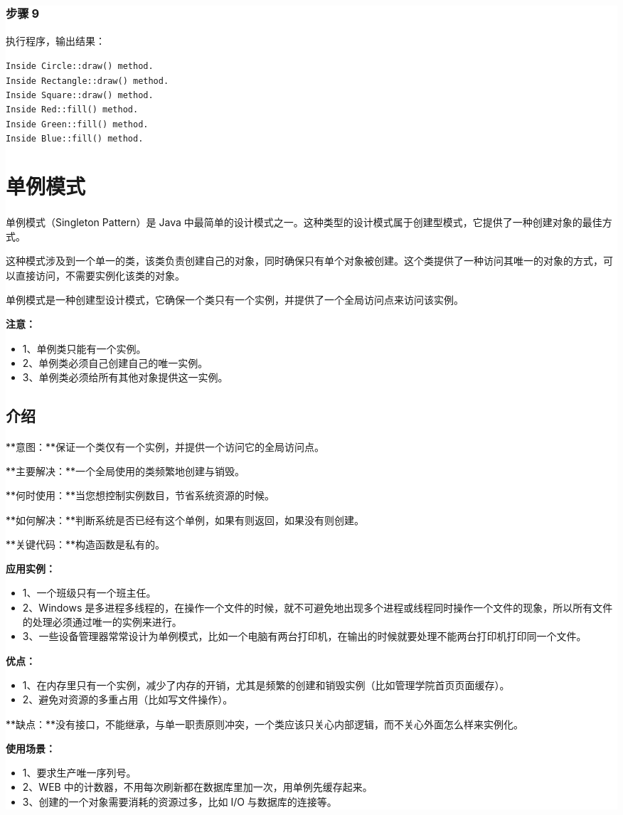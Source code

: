 ### 步骤 9

执行程序，输出结果：

```
Inside Circle::draw() method.
Inside Rectangle::draw() method.
Inside Square::draw() method.
Inside Red::fill() method.
Inside Green::fill() method.
Inside Blue::fill() method.
```

# 单例模式

单例模式（Singleton Pattern）是 Java 中最简单的设计模式之一。这种类型的设计模式属于创建型模式，它提供了一种创建对象的最佳方式。

这种模式涉及到一个单一的类，该类负责创建自己的对象，同时确保只有单个对象被创建。这个类提供了一种访问其唯一的对象的方式，可以直接访问，不需要实例化该类的对象。

单例模式是一种创建型设计模式，它确保一个类只有一个实例，并提供了一个全局访问点来访问该实例。

**注意：**

- 1、单例类只能有一个实例。
- 2、单例类必须自己创建自己的唯一实例。
- 3、单例类必须给所有其他对象提供这一实例。



## 介绍

**意图：**保证一个类仅有一个实例，并提供一个访问它的全局访问点。

**主要解决：**一个全局使用的类频繁地创建与销毁。

**何时使用：**当您想控制实例数目，节省系统资源的时候。

**如何解决：**判断系统是否已经有这个单例，如果有则返回，如果没有则创建。

**关键代码：**构造函数是私有的。

**应用实例：**

- 1、一个班级只有一个班主任。
- 2、Windows 是多进程多线程的，在操作一个文件的时候，就不可避免地出现多个进程或线程同时操作一个文件的现象，所以所有文件的处理必须通过唯一的实例来进行。
- 3、一些设备管理器常常设计为单例模式，比如一个电脑有两台打印机，在输出的时候就要处理不能两台打印机打印同一个文件。

**优点：**

- 1、在内存里只有一个实例，减少了内存的开销，尤其是频繁的创建和销毁实例（比如管理学院首页页面缓存）。
- 2、避免对资源的多重占用（比如写文件操作）。

**缺点：**没有接口，不能继承，与单一职责原则冲突，一个类应该只关心内部逻辑，而不关心外面怎么样来实例化。

**使用场景：**

- 1、要求生产唯一序列号。
- 2、WEB 中的计数器，不用每次刷新都在数据库里加一次，用单例先缓存起来。
- 3、创建的一个对象需要消耗的资源过多，比如 I/O 与数据库的连接等。
